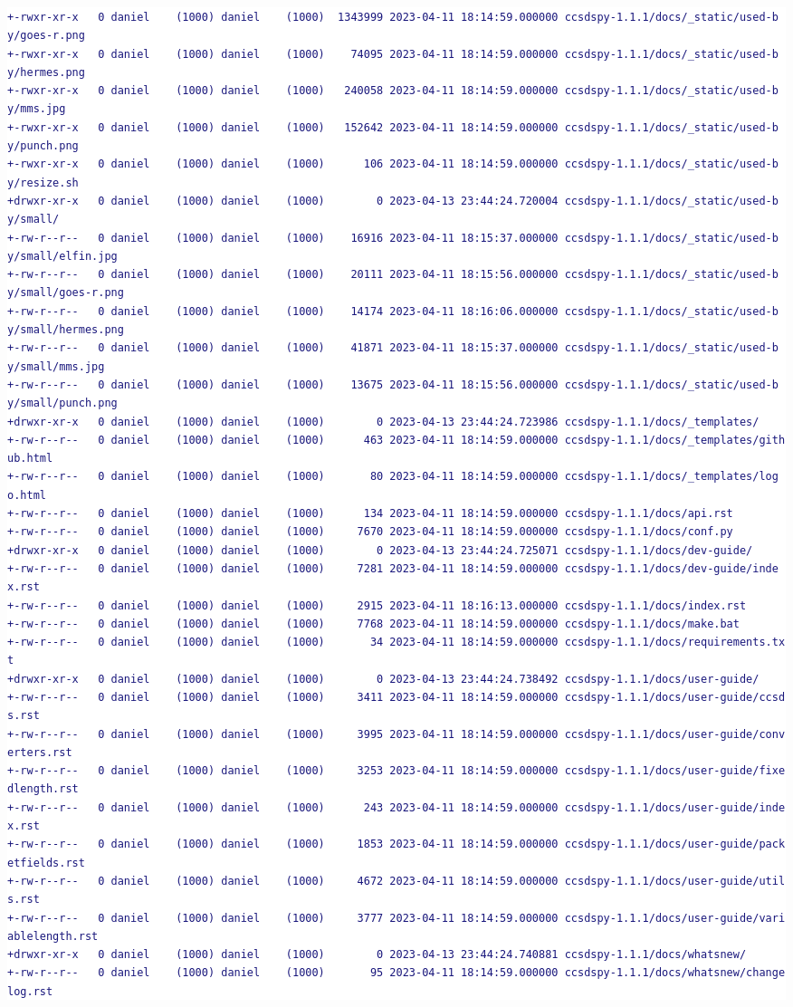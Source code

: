 ```diff
+-rwxr-xr-x   0 daniel    (1000) daniel    (1000)  1343999 2023-04-11 18:14:59.000000 ccsdspy-1.1.1/docs/_static/used-by/goes-r.png
+-rwxr-xr-x   0 daniel    (1000) daniel    (1000)    74095 2023-04-11 18:14:59.000000 ccsdspy-1.1.1/docs/_static/used-by/hermes.png
+-rwxr-xr-x   0 daniel    (1000) daniel    (1000)   240058 2023-04-11 18:14:59.000000 ccsdspy-1.1.1/docs/_static/used-by/mms.jpg
+-rwxr-xr-x   0 daniel    (1000) daniel    (1000)   152642 2023-04-11 18:14:59.000000 ccsdspy-1.1.1/docs/_static/used-by/punch.png
+-rwxr-xr-x   0 daniel    (1000) daniel    (1000)      106 2023-04-11 18:14:59.000000 ccsdspy-1.1.1/docs/_static/used-by/resize.sh
+drwxr-xr-x   0 daniel    (1000) daniel    (1000)        0 2023-04-13 23:44:24.720004 ccsdspy-1.1.1/docs/_static/used-by/small/
+-rw-r--r--   0 daniel    (1000) daniel    (1000)    16916 2023-04-11 18:15:37.000000 ccsdspy-1.1.1/docs/_static/used-by/small/elfin.jpg
+-rw-r--r--   0 daniel    (1000) daniel    (1000)    20111 2023-04-11 18:15:56.000000 ccsdspy-1.1.1/docs/_static/used-by/small/goes-r.png
+-rw-r--r--   0 daniel    (1000) daniel    (1000)    14174 2023-04-11 18:16:06.000000 ccsdspy-1.1.1/docs/_static/used-by/small/hermes.png
+-rw-r--r--   0 daniel    (1000) daniel    (1000)    41871 2023-04-11 18:15:37.000000 ccsdspy-1.1.1/docs/_static/used-by/small/mms.jpg
+-rw-r--r--   0 daniel    (1000) daniel    (1000)    13675 2023-04-11 18:15:56.000000 ccsdspy-1.1.1/docs/_static/used-by/small/punch.png
+drwxr-xr-x   0 daniel    (1000) daniel    (1000)        0 2023-04-13 23:44:24.723986 ccsdspy-1.1.1/docs/_templates/
+-rw-r--r--   0 daniel    (1000) daniel    (1000)      463 2023-04-11 18:14:59.000000 ccsdspy-1.1.1/docs/_templates/github.html
+-rw-r--r--   0 daniel    (1000) daniel    (1000)       80 2023-04-11 18:14:59.000000 ccsdspy-1.1.1/docs/_templates/logo.html
+-rw-r--r--   0 daniel    (1000) daniel    (1000)      134 2023-04-11 18:14:59.000000 ccsdspy-1.1.1/docs/api.rst
+-rw-r--r--   0 daniel    (1000) daniel    (1000)     7670 2023-04-11 18:14:59.000000 ccsdspy-1.1.1/docs/conf.py
+drwxr-xr-x   0 daniel    (1000) daniel    (1000)        0 2023-04-13 23:44:24.725071 ccsdspy-1.1.1/docs/dev-guide/
+-rw-r--r--   0 daniel    (1000) daniel    (1000)     7281 2023-04-11 18:14:59.000000 ccsdspy-1.1.1/docs/dev-guide/index.rst
+-rw-r--r--   0 daniel    (1000) daniel    (1000)     2915 2023-04-11 18:16:13.000000 ccsdspy-1.1.1/docs/index.rst
+-rw-r--r--   0 daniel    (1000) daniel    (1000)     7768 2023-04-11 18:14:59.000000 ccsdspy-1.1.1/docs/make.bat
+-rw-r--r--   0 daniel    (1000) daniel    (1000)       34 2023-04-11 18:14:59.000000 ccsdspy-1.1.1/docs/requirements.txt
+drwxr-xr-x   0 daniel    (1000) daniel    (1000)        0 2023-04-13 23:44:24.738492 ccsdspy-1.1.1/docs/user-guide/
+-rw-r--r--   0 daniel    (1000) daniel    (1000)     3411 2023-04-11 18:14:59.000000 ccsdspy-1.1.1/docs/user-guide/ccsds.rst
+-rw-r--r--   0 daniel    (1000) daniel    (1000)     3995 2023-04-11 18:14:59.000000 ccsdspy-1.1.1/docs/user-guide/converters.rst
+-rw-r--r--   0 daniel    (1000) daniel    (1000)     3253 2023-04-11 18:14:59.000000 ccsdspy-1.1.1/docs/user-guide/fixedlength.rst
+-rw-r--r--   0 daniel    (1000) daniel    (1000)      243 2023-04-11 18:14:59.000000 ccsdspy-1.1.1/docs/user-guide/index.rst
+-rw-r--r--   0 daniel    (1000) daniel    (1000)     1853 2023-04-11 18:14:59.000000 ccsdspy-1.1.1/docs/user-guide/packetfields.rst
+-rw-r--r--   0 daniel    (1000) daniel    (1000)     4672 2023-04-11 18:14:59.000000 ccsdspy-1.1.1/docs/user-guide/utils.rst
+-rw-r--r--   0 daniel    (1000) daniel    (1000)     3777 2023-04-11 18:14:59.000000 ccsdspy-1.1.1/docs/user-guide/variablelength.rst
+drwxr-xr-x   0 daniel    (1000) daniel    (1000)        0 2023-04-13 23:44:24.740881 ccsdspy-1.1.1/docs/whatsnew/
+-rw-r--r--   0 daniel    (1000) daniel    (1000)       95 2023-04-11 18:14:59.000000 ccsdspy-1.1.1/docs/whatsnew/changelog.rst
```